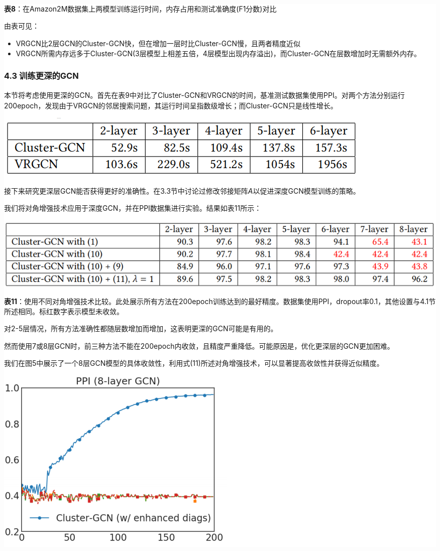 **表8**：在Amazon2M数据集上两模型训练运行时间，内存占用和测试准确度(F1分数)对比



由表可见：

- VRGCN比2层GCN的Cluster-GCN快，但在增加一层时比Cluster-GCN慢，且两者精度近似
- VRGCN所需内存远多于Cluster-GCN(3层模型上相差五倍，4层模型出现内存溢出)，而Cluster-GCN在层数增加时无需额外内存。



### 4.3	训练更深的GCN

本节将考虑使用更深的GCN。首先在表9中对比了Cluster-GCN和VRGCN的时间，基准测试数据集使用PPI。对两个方法分别运行200epoch，发现由于VRGCN的邻居搜索问题，其运行时间呈指数级增长；而Cluster-GCN只是线性增长。

![image-20220926202241050](Image/image-20220926202241050.png)

接下来研究更深层GCN能否获得更好的准确性。在3.3节中讨论过修改邻接矩阵$A$以促进深度GCN模型训练的策略。

我们将对角增强技术应用于深度GCN，并在PPI数据集进行实验。结果如表11所示：

![image-20220926202557208](Image/image-20220926202557208.png)

**表11**：使用不同对角增强技术比较。此处展示所有方法在200epoch训练达到的最好精度。数据集使用PPI，dropout率0.1，其他设置与4.1节所述相同。标红数字表示模型未收敛。



对2-5层情况，所有方法准确性都随层数增加而增加，这表明更深的GCN可能是有用的。

然而使用7或8层GCN时，前三种方法不能在200epoch内收敛，且精度严重降低。可能原因是，优化更深层的GCN更加困难。

我们在图5中展示了一个8层GCN模型的具体收敛性，利用式(11)所述对角增强技术，可以显著提高收敛性并获得近似精度。

![image-20220926203312883](Image/image-20220926203312883.png)

